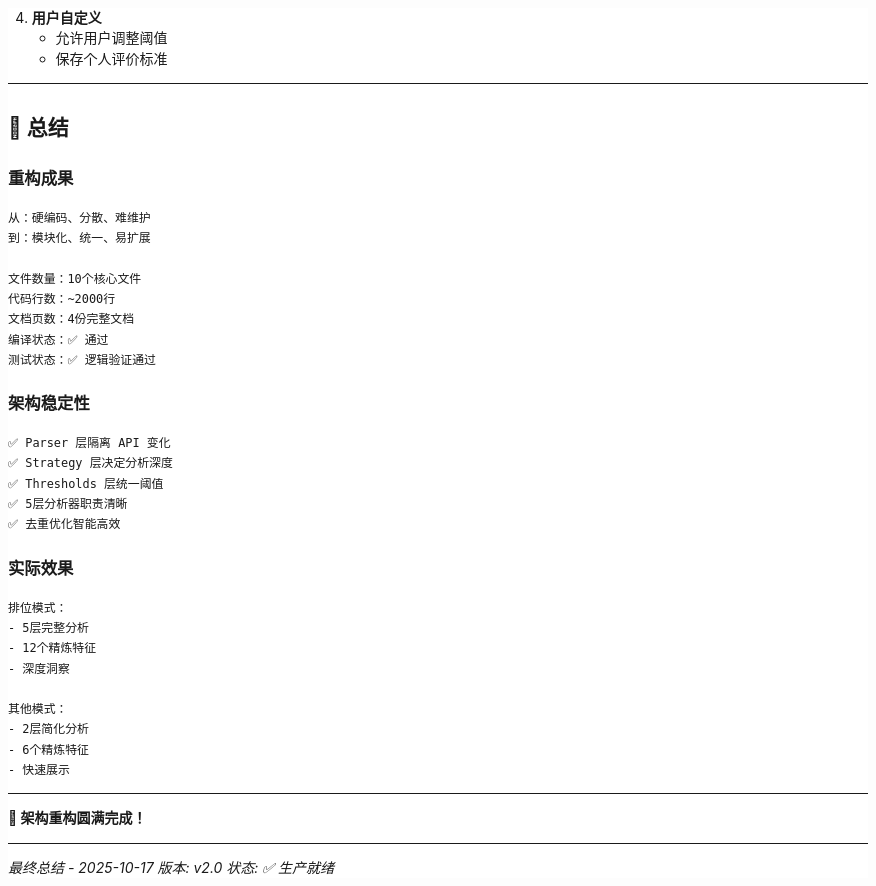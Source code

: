 4. **用户自定义**
   - 允许用户调整阈值
   - 保存个人评价标准

---

## 🎉 **总结**

### **重构成果**
```
从：硬编码、分散、难维护
到：模块化、统一、易扩展

文件数量：10个核心文件
代码行数：~2000行
文档页数：4份完整文档
编译状态：✅ 通过
测试状态：✅ 逻辑验证通过
```

### **架构稳定性**
```
✅ Parser 层隔离 API 变化
✅ Strategy 层决定分析深度
✅ Thresholds 层统一阈值
✅ 5层分析器职责清晰
✅ 去重优化智能高效
```

### **实际效果**
```
排位模式：
- 5层完整分析
- 12个精炼特征
- 深度洞察

其他模式：
- 2层简化分析
- 6个精炼特征
- 快速展示
```

---

**🎊 架构重构圆满完成！**

---

*最终总结 - 2025-10-17*
*版本: v2.0*
*状态: ✅ 生产就绪*


